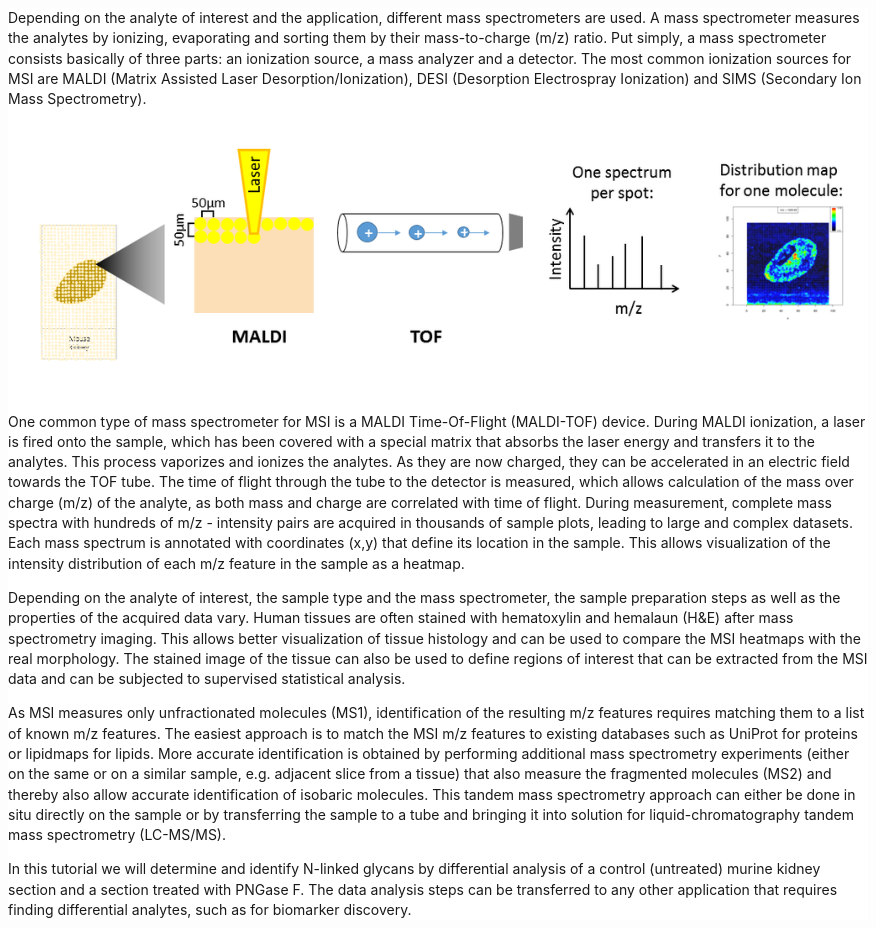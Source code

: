 Depending on the analyte of interest and the application, different mass spectrometers are used. A mass spectrometer measures the analytes by ionizing, evaporating and sorting them by their mass-to-charge (m/z) ratio. Put simply, a mass spectrometer consists basically of three parts: an ionization source, a mass analyzer and a detector. The most common ionization sources for MSI are MALDI (Matrix Assisted Laser Desorption/Ionization), DESI (Desorption Electrospray Ionization) and SIMS (Secondary Ion Mass Spectrometry).

![MSI measurement](../../images/msi_distribution_maldi_tof_imaging.png "MALDI TOF imaging of a mouse kidney")

One common type of mass spectrometer for MSI is a MALDI Time-Of-Flight (MALDI-TOF) device. During MALDI ionization, a laser is fired onto the sample, which has been covered with a special matrix that absorbs the laser energy and transfers it to the analytes. This process vaporizes and ionizes the analytes. As they are now charged, they can be accelerated in an electric field towards the TOF tube. The time of flight through the tube to the detector is measured, which allows calculation of the mass over charge (m/z) of the analyte, as both mass and charge are correlated with time of flight. During measurement, complete mass spectra with hundreds of m/z - intensity pairs are acquired in thousands of sample plots, leading to large and complex datasets. Each mass spectrum is annotated with coordinates (x,y) that define its location in the sample. This allows visualization of the intensity distribution of each m/z feature in the sample as a heatmap.

Depending on the analyte of interest, the sample type and the mass spectrometer, the sample preparation steps as well as the properties of the acquired data vary. Human tissues are often stained with hematoxylin and hemalaun (H&E) after mass spectrometry imaging. This allows better visualization of tissue histology and can be used to compare the MSI heatmaps with the real morphology. The stained image of the tissue can also be used to define regions of interest that can be extracted from the MSI data and can be subjected to supervised statistical analysis.

As MSI measures only unfractionated molecules (MS1), identification of the resulting m/z features requires matching them to a list of known m/z features. The easiest approach is to match the MSI m/z features to existing databases such as UniProt for proteins or lipidmaps for lipids. More accurate identification is obtained by performing additional mass spectrometry experiments (either on the same or on a similar sample, e.g. adjacent slice from a tissue) that also measure the fragmented molecules (MS2) and thereby also allow accurate identification of isobaric molecules. This tandem mass spectrometry approach can either be done in situ directly on the sample or by transferring the sample to a tube and bringing it into solution for liquid-chromatography tandem mass spectrometry (LC-MS/MS).

In this tutorial we will determine and identify N-linked glycans by differential analysis of a control (untreated) murine kidney section and a section treated with PNGase F. The data analysis steps can be transferred to any other application that requires finding differential analytes, such as for biomarker discovery.
